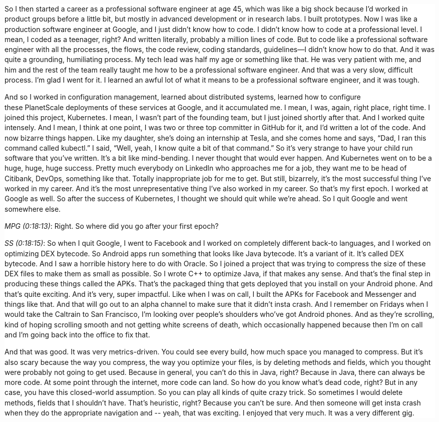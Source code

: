 So I then started a career as a professional software engineer at age 45, which was like a big shock because I’d worked in product groups before a little bit, but mostly in advanced development or in research labs. I built prototypes. Now I was like a production software engineer at Google, and I just didn’t know how to code. I didn’t know how to code at a professional level. I mean, I coded as a teenager, right? And written literally, probably a million lines of code. But to code like a professional software engineer with all the processes, the flows, the code review, coding standards, guidelines—I didn’t know how to do that. And it was quite a grounding, humiliating process. My tech lead was half my age or something like that. He was very patient with me, and him and the rest of the team really taught me how to be a professional software engineer. And that was a very slow, difficult process. I’m glad I went for it. I learned an awful lot of what it means to be a professional software engineer, and it was tough. 

And so I worked in configuration management, learned about distributed systems, learned how to configure these PlanetScale deployments of these services at Google, and it accumulated me. I mean, I was, again, right place, right time. I joined this project, Kubernetes. I mean, I wasn’t part of the founding team, but I just joined shortly after that. And I worked quite intensely. And I mean, I think at one point, I was two or three top committer in GitHub for it, and I’d written a lot of the code. And now bizarre things happen. Like my daughter, she’s doing an internship at Tesla, and she comes home and says, “Dad, I ran this command called kubectl.” I said, “Well, yeah, I know quite a bit of that command.” So it’s very strange to have your child run software that you’ve written. It’s a bit like mind-bending. I never thought that would ever happen. And Kubernetes went on to be a huge, huge, huge success. Pretty much everybody on LinkedIn who approaches me for a job, they want me to be head of Citibank, DevOps, something like that. Totally inappropriate job for me to get. But still, bizarrely, it’s the most successful thing I’ve worked in my career. And it’s the most unrepresentative thing I’ve also worked in my career. So that’s my first epoch. I worked at Google as well. So after the success of Kubernetes, I thought we should quit while we’re ahead. So I quit Google and went somewhere else. 

*MPG (0:18:13)*: Right. So where did you go after your first epoch?

*SS (0:18:15)*: So when I quit Google, I went to Facebook and I worked on completely different back-to languages, and I worked on optimizing DEX bytecode. So Android apps run something that looks like Java bytecode. It’s a variant of it. It’s called DEX bytecode. And I saw a horrible history here to do with Oracle. So I joined a project that was trying to compress the size of these DEX files to make them as small as possible. So I wrote C++ to optimize Java, if that makes any sense. And that’s the final step in producing these things called the APKs. That’s the packaged thing that gets deployed that you install on your Android phone. And that’s quite exciting. And it’s very, super impactful. Like when I was on call, I built the APKs for Facebook and Messenger and things like that. And that will go out to an alpha channel to make sure that it didn’t insta crash. And I remember on Fridays when I would take the Caltrain to San Francisco, I’m looking over people’s shoulders who’ve got Android phones. And as they’re scrolling, kind of hoping scrolling smooth and not getting white screens of death, which occasionally happened because then I’m on call and I’m going back into the office to fix that. 

And that was good. It was very metrics-driven. You could see every build, how much space you managed to compress. But it’s also scary because the way you compress, the way you optimize your files, is by deleting methods and fields, which you thought were probably not going to get used. Because in general, you can’t do this in Java, right? Because in Java, there can always be more code. At some point through the internet, more code can land. So how do you know what’s dead code, right? But in any case, you have this closed-world assumption. So you can play all kinds of quite crazy trick. So sometimes I would delete methods, fields that I shouldn’t have. That’s heuristic, right? Because you can’t be sure. And then someone will get insta crash when they do the appropriate navigation and -- yeah, that was exciting. I enjoyed that very much. It was a very different gig. 
